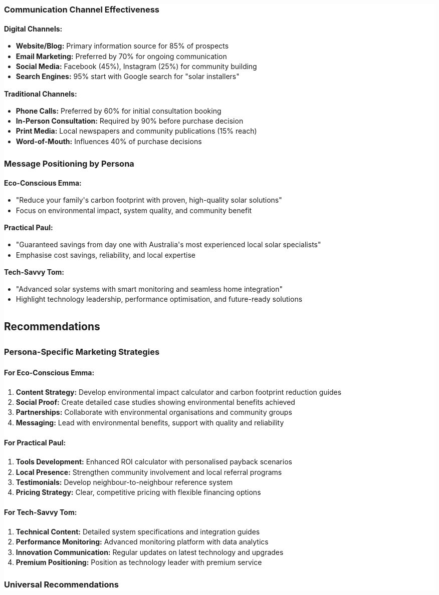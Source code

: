 ### Communication Channel Effectiveness
**Digital Channels:**
- **Website/Blog:** Primary information source for 85% of prospects
- **Email Marketing:** Preferred by 70% for ongoing communication
- **Social Media:** Facebook (45%), Instagram (25%) for community building
- **Search Engines:** 95% start with Google search for "solar installers"

**Traditional Channels:**
- **Phone Calls:** Preferred by 60% for initial consultation booking
- **In-Person Consultation:** Required by 90% before purchase decision
- **Print Media:** Local newspapers and community publications (15% reach)
- **Word-of-Mouth:** Influences 40% of purchase decisions

### Message Positioning by Persona
**Eco-Conscious Emma:**
- "Reduce your family's carbon footprint with proven, high-quality solar solutions"
- Focus on environmental impact, system quality, and community benefit

**Practical Paul:**
- "Guaranteed savings from day one with Australia's most experienced local solar specialists"
- Emphasise cost savings, reliability, and local expertise

**Tech-Savvy Tom:**
- "Advanced solar systems with smart monitoring and seamless home integration"
- Highlight technology leadership, performance optimisation, and future-ready solutions

## Recommendations

### Persona-Specific Marketing Strategies

#### For Eco-Conscious Emma:
1. **Content Strategy:** Develop environmental impact calculator and carbon footprint reduction guides
2. **Social Proof:** Create detailed case studies showing environmental benefits achieved
3. **Partnerships:** Collaborate with environmental organisations and community groups
4. **Messaging:** Lead with environmental benefits, support with quality and reliability

#### For Practical Paul:
1. **Tools Development:** Enhanced ROI calculator with personalised payback scenarios
2. **Local Presence:** Strengthen community involvement and local referral programs
3. **Testimonials:** Develop neighbour-to-neighbour reference system
4. **Pricing Strategy:** Clear, competitive pricing with flexible financing options

#### For Tech-Savvy Tom:
1. **Technical Content:** Detailed system specifications and integration guides
2. **Performance Monitoring:** Advanced monitoring platform with data analytics
3. **Innovation Communication:** Regular updates on latest technology and upgrades
4. **Premium Positioning:** Position as technology leader with premium service

### Universal Recommendations
